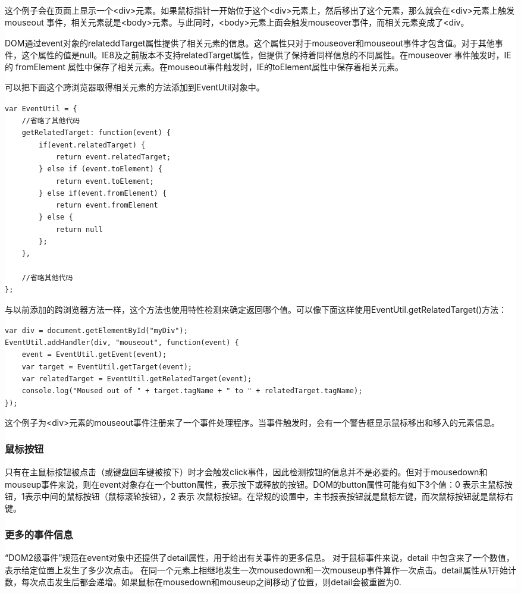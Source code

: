 这个例子会在页面上显示一个\<div>元素。如果鼠标指针一开始位于这个\<div>元素上，然后移出了这个元素，那么就会在\<div>元素上触发 mouseout 事件，相关元素就是\<body>元素。与此同时，\<body>元素上面会触发mouseover事件，而相关元素变成了\<div。

DOM通过event对象的relateddTarget属性提供了相关元素的信息。这个属性只对于mouseover和mouseout事件才包含值。对于其他事件，这个属性的值是null。IE8及之前版本不支持relatedTarget属性，但提供了保持着同样信息的不同属性。在mouseover 事件触发时，IE的 fromElement 属性中保存了相关元素。在mouseout事件触发时，IE的toElement属性中保存着相关元素。

可以把下面这个跨浏览器取得相关元素的方法添加到EventUtil对象中。

```
var EventUtil = {
    //省略了其他代码
    getRelatedTarget: function(event) {
        if(event.relatedTarget) {
            return event.relatedTarget;
        } else if (event.toElement) {
            return event.toElement;
        } else if(event.fromElement) {
            return event.fromElement
        } else {
            return null
        };
    },

    //省略其他代码
};
```

与以前添加的跨浏览器方法一样，这个方法也使用特性检测来确定返回哪个值。可以像下面这样使用EventUtil.getRelatedTarget()方法：

```
var div = document.getElementById("myDiv");
EventUtil.addHandler(div, "mouseout", function(event) {
    event = EventUtil.getEvent(event);
    var target = EventUtil.getTarget(event);
    var relatedTarget = EventUtil.getRelatedTarget(event);
    console.log("Moused out of " + target.tagName + " to " + relatedTarget.tagName);
});
```

这个例子为\<div>元素的mouseout事件注册来了一个事件处理程序。当事件触发时，会有一个警告框显示鼠标移出和移入的元素信息。

### 鼠标按钮

只有在主鼠标按钮被点击（或键盘回车键被按下）时才会触发click事件，因此检测按钮的信息并不是必要的。但对于mousedown和 mouseup事件来说，则在event对象存在一个button属性，表示按下或释放的按钮。DOM的button属性可能有如下3个值：0 表示主鼠标按钮，1表示中间的鼠标按钮（鼠标滚轮按钮），2 表示 次鼠标按钮。在常规的设置中，主书报表按钮就是鼠标左键，而次鼠标按钮就是鼠标右键。

### 更多的事件信息

“DOM2级事件”规范在event对象中还提供了detail属性，用于给出有关事件的更多信息。
对于鼠标事件来说，detail 中包含来了一个数值，表示给定位置上发生了多少次点击。
在同一个元素上相继地发生一次mousedown和一次mouseup事件算作一次点击。detail属性从1开始计数，每次点击发生后都会递增。如果鼠标在mousedown和mouseup之间移动了位置，则detail会被重置为0.
